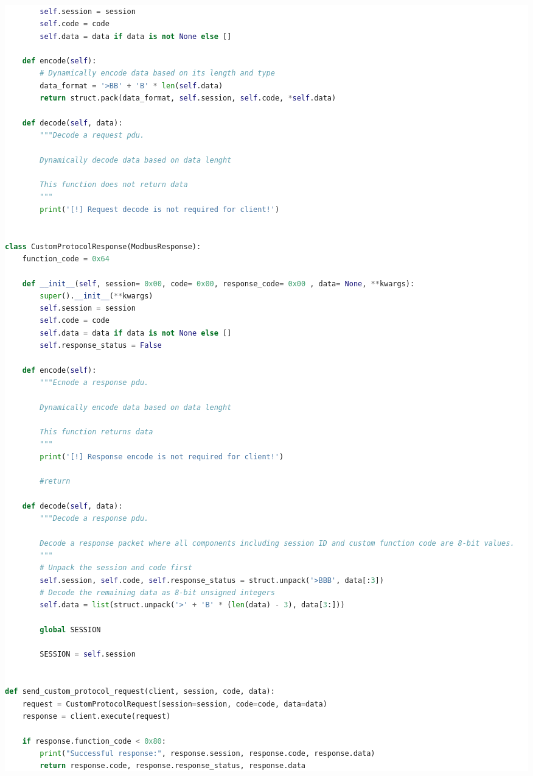 ```python
        self.session = session
        self.code = code
        self.data = data if data is not None else []

    def encode(self):
        # Dynamically encode data based on its length and type
        data_format = '>BB' + 'B' * len(self.data)
        return struct.pack(data_format, self.session, self.code, *self.data)

    def decode(self, data):
        """Decode a request pdu.
        
        Dynamically decode data based on data lenght

        This function does not return data
        """
        print('[!] Request decode is not required for client!')


class CustomProtocolResponse(ModbusResponse):
    function_code = 0x64

    def __init__(self, session= 0x00, code= 0x00, response_code= 0x00 , data= None, **kwargs):
        super().__init__(**kwargs)
        self.session = session
        self.code = code
        self.data = data if data is not None else []
        self.response_status = False

    def encode(self):
        """Ecnode a response pdu.
        
        Dynamically encode data based on data lenght

        This function returns data
        """
        print('[!] Response encode is not required for client!')
       
        #return

    def decode(self, data):
        """Decode a response pdu.
        
        Decode a response packet where all components including session ID and custom function code are 8-bit values.
        """
        # Unpack the session and code first
        self.session, self.code, self.response_status = struct.unpack('>BBB', data[:3])
        # Decode the remaining data as 8-bit unsigned integers
        self.data = list(struct.unpack('>' + 'B' * (len(data) - 3), data[3:]))

        global SESSION

        SESSION = self.session


def send_custom_protocol_request(client, session, code, data):
    request = CustomProtocolRequest(session=session, code=code, data=data)
    response = client.execute(request)
    
    if response.function_code < 0x80:
        print("Successful response:", response.session, response.code, response.data)
        return response.code, response.response_status, response.data
```
